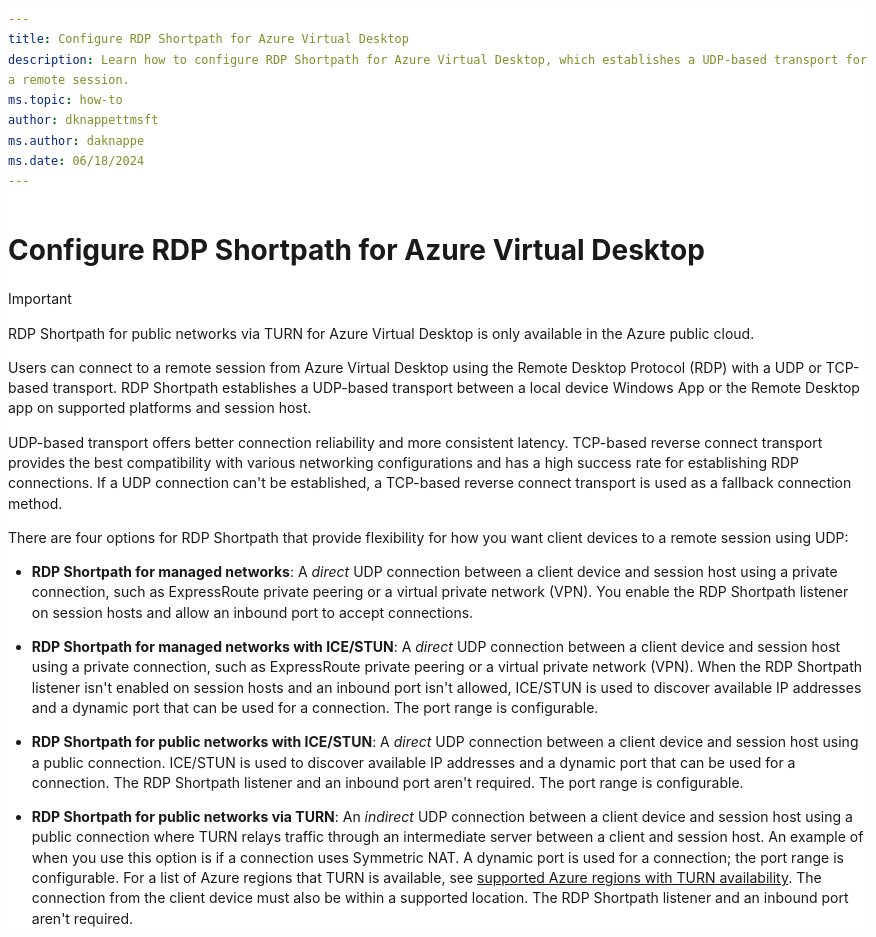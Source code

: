 ```yaml
---
title: Configure RDP Shortpath for Azure Virtual Desktop
description: Learn how to configure RDP Shortpath for Azure Virtual Desktop, which establishes a UDP-based transport for a remote session.
ms.topic: how-to
author: dknappettmsft
ms.author: daknappe
ms.date: 06/18/2024
---
```


# Configure RDP Shortpath for Azure Virtual Desktop

> [!IMPORTANT]
> RDP Shortpath for public networks via TURN for Azure Virtual Desktop is only available in the Azure public cloud.

Users can connect to a remote session from Azure Virtual Desktop using the Remote Desktop Protocol (RDP) with a UDP or TCP-based transport. RDP Shortpath establishes a UDP-based transport between a local device Windows App or the Remote Desktop app on supported platforms and session host. 

UDP-based transport offers better connection reliability and more consistent latency. TCP-based reverse connect transport provides the best compatibility with various networking configurations and has a high success rate for establishing RDP connections. If a UDP connection can't be established, a TCP-based reverse connect transport is used as a fallback connection method.

There are four options for RDP Shortpath that provide flexibility for how you want client devices to a remote session using UDP:

- **RDP Shortpath for managed networks**: A *direct* UDP connection between a client device and session host using a private connection, such as ExpressRoute private peering or a virtual private network (VPN). You enable the RDP Shortpath listener on session hosts and allow an inbound port to accept connections.
 
- **RDP Shortpath for managed networks with ICE/STUN**: A *direct* UDP connection between a client device and session host using a private connection, such as ExpressRoute private peering or a virtual private network (VPN). When the RDP Shortpath listener isn't enabled on session hosts and an inbound port isn't allowed, ICE/STUN is used to discover available IP addresses and a dynamic port that can be used for a connection. The port range is configurable.

- **RDP Shortpath for public networks with ICE/STUN**: A *direct* UDP connection between a client device and session host using a public connection. ICE/STUN is used to discover available IP addresses and a dynamic port that can be used for a connection. The RDP Shortpath listener and an inbound port aren't required. The port range is configurable.
 
- **RDP Shortpath for public networks via TURN**: An *indirect* UDP connection between a client device and session host using a public connection where TURN relays traffic through an intermediate server between a client and session host. An example of when you use this option is if a connection uses Symmetric NAT. A dynamic port is used for a connection; the port range is configurable. For a list of Azure regions that TURN is available, see [supported Azure regions with TURN availability](rdp-shortpath.md#turn-availability). The connection from the client device must also be within a supported location. The RDP Shortpath listener and an inbound port aren't required.
